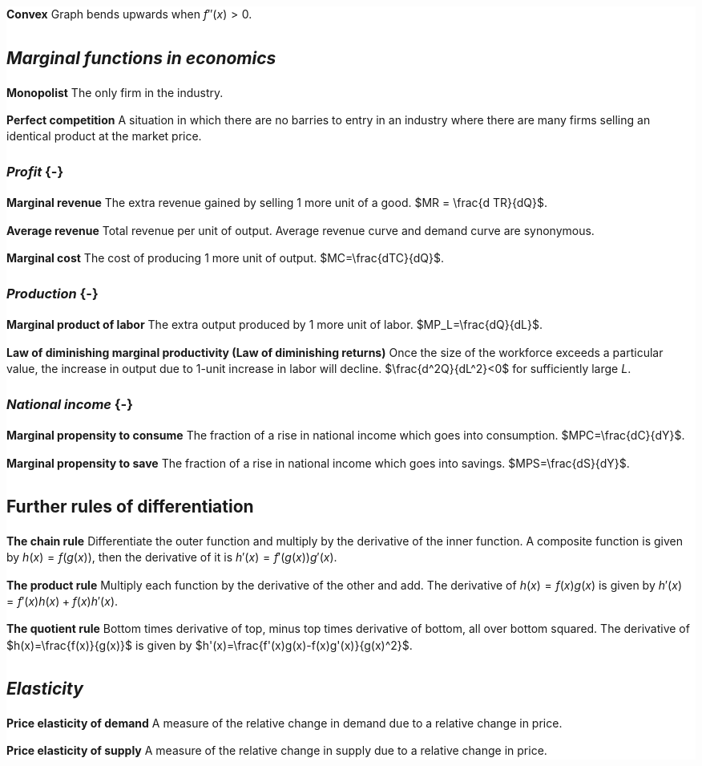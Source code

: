 **Convex** Graph bends upwards when $f''(x)>0$.

## *Marginal functions in economics*

**Monopolist** The only firm in the industry.

**Perfect competition** A situation in which there are no barries to entry in an industry where there are many firms selling an identical product at the market price.

### *Profit* {-}

**Marginal revenue** The extra revenue gained by selling 1 more unit of a good. $MR = \frac{d TR}{dQ}$.

**Average revenue** Total revenue per unit of output. Average revenue curve and demand curve are synonymous.

**Marginal cost** The cost of producing 1 more unit of output. $MC=\frac{dTC}{dQ}$.

### *Production* {-}

**Marginal product of labor** The extra output produced by 1 more unit of labor. $MP_L=\frac{dQ}{dL}$.

**Law of diminishing marginal productivity (Law of diminishing returns)** Once the size of the workforce exceeds a particular value, the increase in output due to 1-unit increase in labor will decline. $\frac{d^2Q}{dL^2}<0$ for sufficiently large $L$.

### *National income* {-}

**Marginal propensity to consume** The fraction of a rise in national income which goes into consumption. $MPC=\frac{dC}{dY}$.

**Marginal propensity to save** The fraction of a rise in national income which goes into savings. $MPS=\frac{dS}{dY}$.

## Further rules of differentiation

**The chain rule** Differentiate the outer function and multiply by the derivative of the inner function. A composite function is given by $h(x)=f(g(x))$, then the derivative of it is $h'(x)=f'(g(x))g'(x)$. 

**The product rule** Multiply each function by the derivative of the other and add. The derivative of $h(x)=f(x)g(x)$ is given by $h'(x)=f'(x)h(x)+f(x)h'(x)$.

**The quotient rule** Bottom times derivative of top, minus top times derivative of bottom, all over bottom squared. The derivative of $h(x)=\frac{f(x)}{g(x)}$ is given by $h'(x)=\frac{f'(x)g(x)-f(x)g'(x)}{g(x)^2}$.

## *Elasticity*

**Price elasticity of demand** A measure of the relative change in demand due to a relative change in price. 

**Price elasticity of supply** A measure of the relative change in supply due to a relative change in price.
